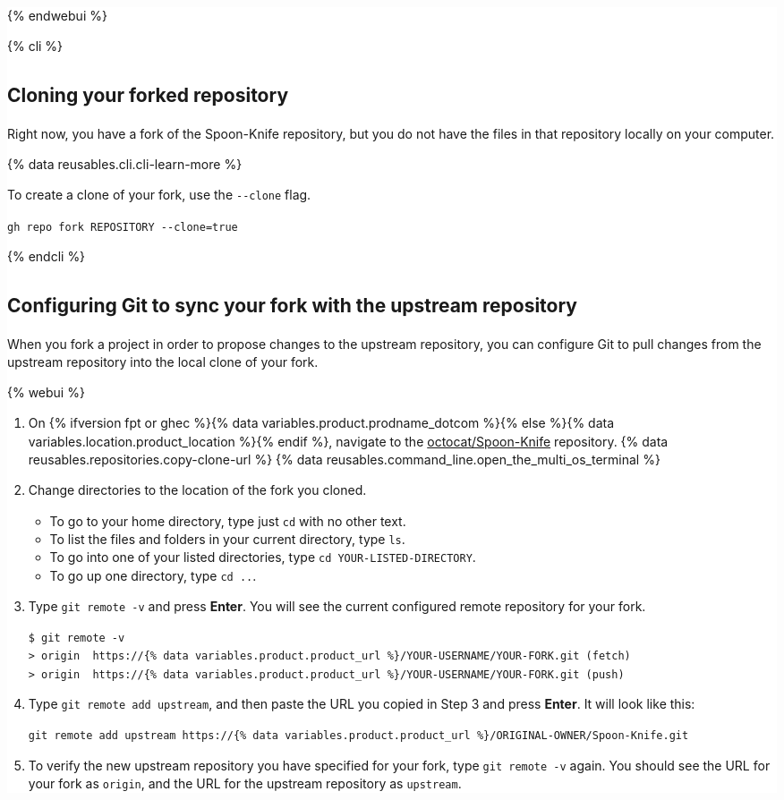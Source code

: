 {% endwebui %}

{% cli %}

## Cloning your forked repository

Right now, you have a fork of the Spoon-Knife repository, but you do not have the files in that repository locally on your computer.

{% data reusables.cli.cli-learn-more %}

To create a clone of your fork, use the `--clone` flag.

```shell
gh repo fork REPOSITORY --clone=true
```

{% endcli %}

## Configuring Git to sync your fork with the upstream repository

When you fork a project in order to propose changes to the upstream repository, you can configure Git to pull changes from the upstream repository into the local clone of your fork.

{% webui %}

1. On {% ifversion fpt or ghec %}{% data variables.product.prodname_dotcom %}{% else %}{% data variables.location.product_location %}{% endif %}, navigate to the [octocat/Spoon-Knife](https://github.com/octocat/Spoon-Knife) repository.
{% data reusables.repositories.copy-clone-url %}
{% data reusables.command_line.open_the_multi_os_terminal %}
1. Change directories to the location of the fork you cloned.
    * To go to your home directory, type just `cd` with no other text.
    * To list the files and folders in your current directory, type `ls`.
    * To go into one of your listed directories, type `cd YOUR-LISTED-DIRECTORY`.
    * To go up one directory, type `cd ..`.
1. Type `git remote -v` and press **Enter**. You will see the current configured remote repository for your fork.

   ```shell
   $ git remote -v
   > origin  https://{% data variables.product.product_url %}/YOUR-USERNAME/YOUR-FORK.git (fetch)
   > origin  https://{% data variables.product.product_url %}/YOUR-USERNAME/YOUR-FORK.git (push)
   ```

1. Type `git remote add upstream`, and then paste the URL you copied in Step 3 and press **Enter**. It will look like this:

   ```shell
   git remote add upstream https://{% data variables.product.product_url %}/ORIGINAL-OWNER/Spoon-Knife.git
   ```

1. To verify the new upstream repository you have specified for your fork, type `git remote -v` again. You should see the URL for your fork as `origin`, and the URL for the upstream repository as `upstream`.
